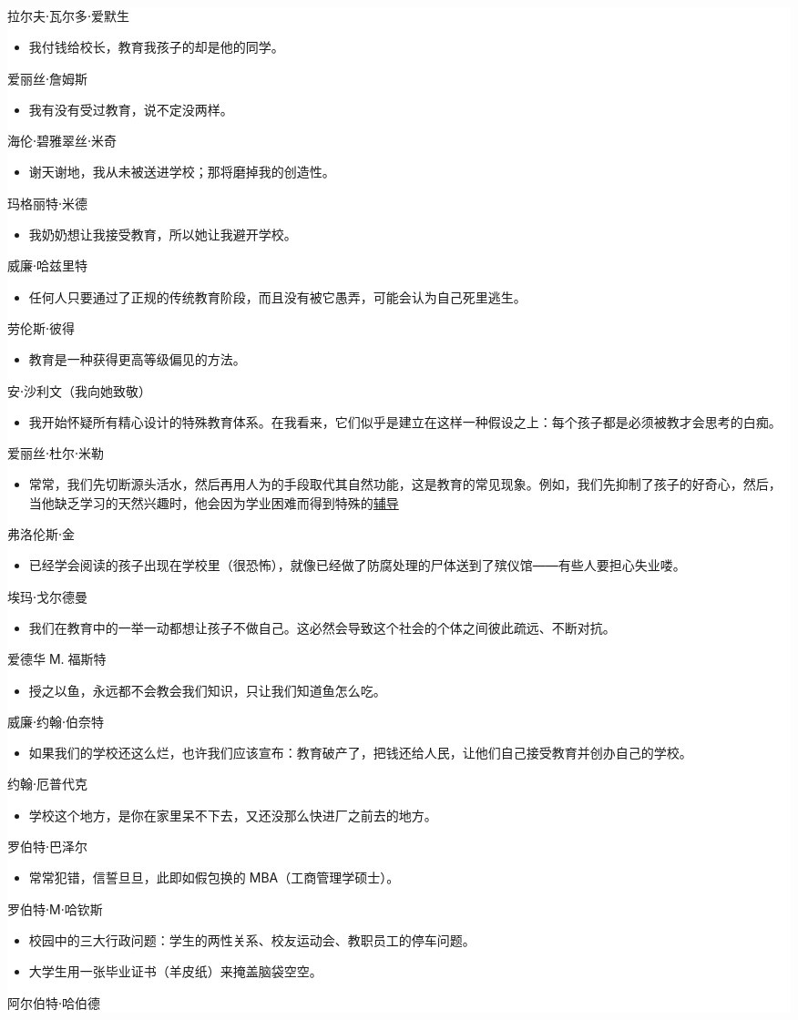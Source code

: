 拉尔夫·瓦尔多·爱默生

- 我付钱给校长，教育我孩子的却是他的同学。

爱丽丝·詹姆斯

- 我有没有受过教育，说不定没两样。

海伦·碧雅翠丝·米奇

- 谢天谢地，我从未被送进学校；那将磨掉我的创造性。

玛格丽特·米德

- 我奶奶想让我接受教育，所以她让我避开学校。

威廉·哈兹里特

- 任何人只要通过了正规的传统教育阶段，而且没有被它愚弄，可能会认为自己死里逃生。

劳伦斯·彼得

- 教育是一种获得更高等级偏见的方法。

安·沙利文（我向她致敬）

- 我开始怀疑所有精心设计的特殊教育体系。在我看来，它们似乎是建立在这样一种假设之上：每个孩子都是必须被教才会思考的白痴。

爱丽丝·杜尔·米勒

- 常常，我们先切断源头活水，然后再用人为的手段取代其自然功能，这是教育的常见现象。例如，我们先抑制了孩子的好奇心，然后，当他缺乏学习的天然兴趣时，他会因为学业困难而得到特殊的[辅导](https://www.psychologytoday.com/us/basics/coaching)

弗洛伦斯·金

- 已经学会阅读的孩子出现在学校里（很恐怖），就像已经做了防腐处理的尸体送到了殡仪馆——有些人要担心失业喽。

埃玛·戈尔德曼

- 我们在教育中的一举一动都想让孩子不做自己。这必然会导致这个社会的个体之间彼此疏远、不断对抗。

爱德华 M. 福斯特

- 授之以鱼，永远都不会教会我们知识，只让我们知道鱼怎么吃。

威廉·约翰·伯奈特

- 如果我们的学校还这么烂，也许我们应该宣布：教育破产了，把钱还给人民，让他们自己接受教育并创办自己的学校。

约翰·厄普代克

- 学校这个地方，是你在家里呆不下去，又还没那么快进厂之前去的地方。

罗伯特·巴泽尔

- 常常犯错，信誓旦旦，此即如假包换的 MBA（工商管理学硕士）。

罗伯特·M·哈钦斯

- 校园中的三大行政问题：学生的两性关系、校友运动会、教职员工的停车问题。

- 大学生用一张毕业证书（羊皮纸）来掩盖脑袋空空。

阿尔伯特·哈伯德
